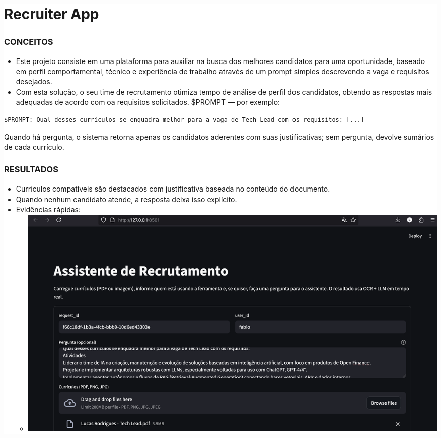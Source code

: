 # Recruiter App

### CONCEITOS ###
- Este projeto consiste em uma plataforma para auxiliar na busca dos melhores candidatos para uma oportunidade, baseado em perfil comportamental, técnico e experiência de trabalho através de um prompt simples descrevendo a vaga e requisitos desejados.
- Com esta solução, o seu time de recrutamento otimiza tempo de análise de perfil dos candidatos, obtendo as respostas mais adequadas de acordo com oa requisitos solicitados.
 $PROMPT — por exemplo:

```
$PROMPT: Qual desses currículos se enquadra melhor para a vaga de Tech Lead com os requisitos: [...]
```

Quando há pergunta, o sistema retorna apenas os candidatos aderentes com suas justificativas; sem pergunta, devolve sumários de cada currículo.

### RESULTADOS ###
- Currículos compatíveis são destacados com justificativa baseada no conteúdo do documento.
- Quando nenhum candidato atende, a resposta deixa isso explícito.
- Evidências rápidas:
  - <img src="./doc/evidences/input.png" alt="Entrada" width="100%"/>